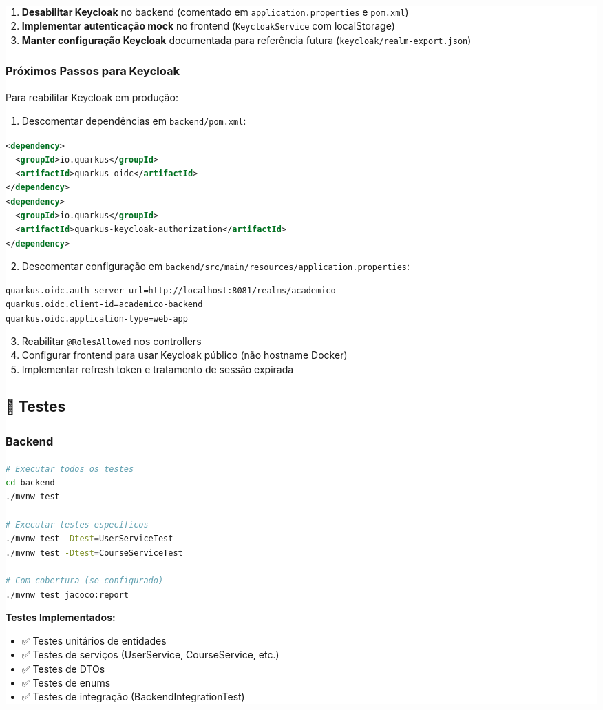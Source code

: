 1. **Desabilitar Keycloak** no backend (comentado em `application.properties` e `pom.xml`)
2. **Implementar autenticação mock** no frontend (`KeycloakService` com localStorage)
3. **Manter configuração Keycloak** documentada para referência futura (`keycloak/realm-export.json`)

### Próximos Passos para Keycloak
Para reabilitar Keycloak em produção:

1. Descomentar dependências em `backend/pom.xml`:
```xml
<dependency>
  <groupId>io.quarkus</groupId>
  <artifactId>quarkus-oidc</artifactId>
</dependency>
<dependency>
  <groupId>io.quarkus</groupId>
  <artifactId>quarkus-keycloak-authorization</artifactId>
</dependency>
```

2. Descomentar configuração em `backend/src/main/resources/application.properties`:
```properties
quarkus.oidc.auth-server-url=http://localhost:8081/realms/academico
quarkus.oidc.client-id=academico-backend
quarkus.oidc.application-type=web-app
```

3. Reabilitar `@RolesAllowed` nos controllers
4. Configurar frontend para usar Keycloak público (não hostname Docker)
5. Implementar refresh token e tratamento de sessão expirada

## 🧪 Testes

### Backend
```bash
# Executar todos os testes
cd backend
./mvnw test

# Executar testes específicos
./mvnw test -Dtest=UserServiceTest
./mvnw test -Dtest=CourseServiceTest

# Com cobertura (se configurado)
./mvnw test jacoco:report
```

**Testes Implementados:**
- ✅ Testes unitários de entidades
- ✅ Testes de serviços (UserService, CourseService, etc.)
- ✅ Testes de DTOs
- ✅ Testes de enums
- ✅ Testes de integração (BackendIntegrationTest)
